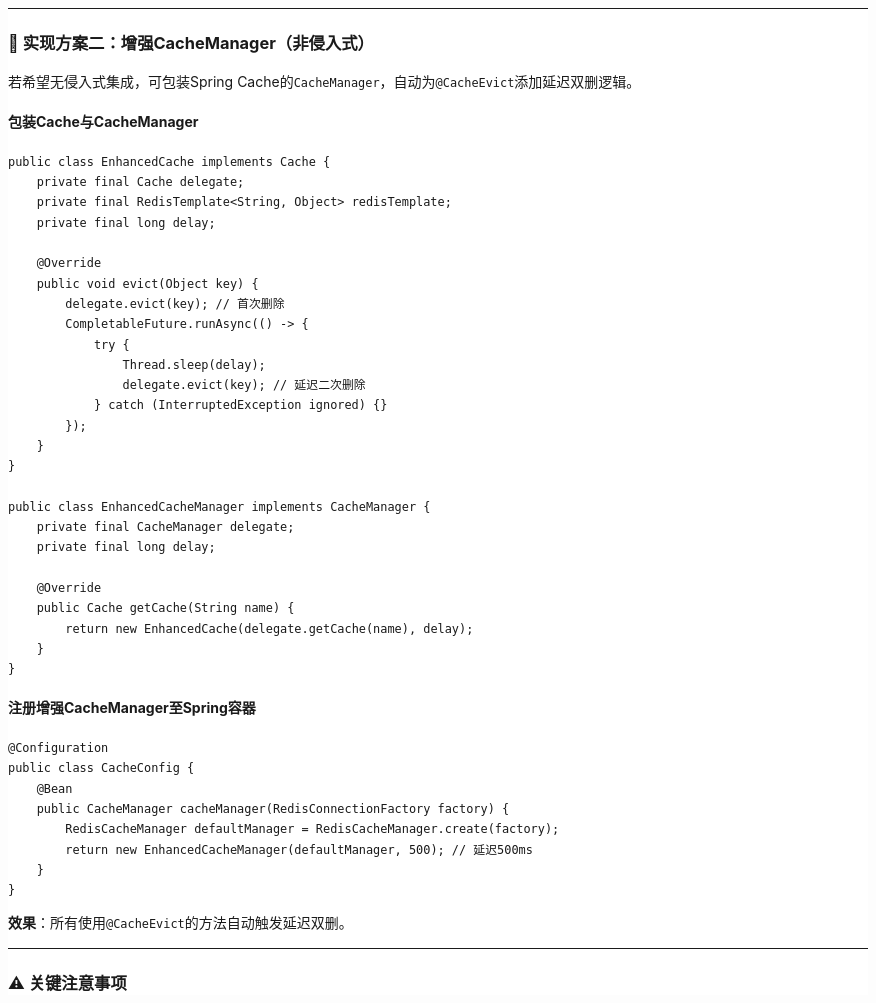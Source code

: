 
------
### 🔌 **实现方案二：增强CacheManager（非侵入式）**

若希望无侵入式集成，可包装Spring Cache的`CacheManager`，自动为`@CacheEvict`添加延迟双删逻辑。
#### **包装Cache与CacheManager**

```
public class EnhancedCache implements Cache {
    private final Cache delegate;
    private final RedisTemplate<String, Object> redisTemplate;
    private final long delay;

    @Override
    public void evict(Object key) {
        delegate.evict(key); // 首次删除
        CompletableFuture.runAsync(() -> {
            try {
                Thread.sleep(delay);
                delegate.evict(key); // 延迟二次删除
            } catch (InterruptedException ignored) {}
        });
    }
}

public class EnhancedCacheManager implements CacheManager {
    private final CacheManager delegate;
    private final long delay;

    @Override
    public Cache getCache(String name) {
        return new EnhancedCache(delegate.getCache(name), delay);
    }
}
```
#### **注册增强CacheManager至Spring容器**

```
@Configuration
public class CacheConfig {
    @Bean
    public CacheManager cacheManager(RedisConnectionFactory factory) {
        RedisCacheManager defaultManager = RedisCacheManager.create(factory);
        return new EnhancedCacheManager(defaultManager, 500); // 延迟500ms
    }
}
```
**效果**：所有使用`@CacheEvict`的方法自动触发延迟双删。


------
### ⚠️ **关键注意事项**
